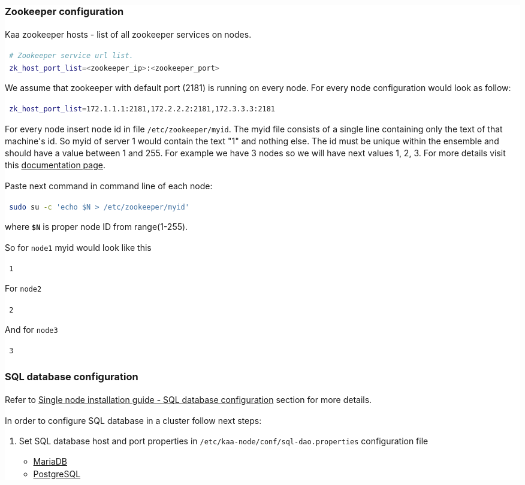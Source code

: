 ### Zookeeper configuration

Kaa zookeeper hosts - list of all zookeeper services on nodes.

```bash
 # Zookeeper service url list.
 zk_host_port_list=<zookeeper_ip>:<zookeeper_port>
```

We assume that zookeeper with default port (2181) is running on every node. For every node configuration would look as follow:

```bash
 zk_host_port_list=172.1.1.1:2181,172.2.2.2:2181,172.3.3.3:2181
```

For every node insert node id in file ```/etc/zookeeper/myid```. The myid file consists of a single line containing only the text of that machine's id. So myid of server 1 would contain the text "1" and nothing else. The id must be unique within the ensemble and should have a value between 1 and 255. For example we have 3 nodes so we will have next values 1, 2, 3. For more details visit this [documentation page](https://zookeeper.apache.org/doc/r3.3.2/zookeeperAdmin.html#sc_zkMulitServerSetup).

Paste next command in command line of each node:

```bash
 sudo su -c 'echo $N > /etc/zookeeper/myid'
```

where **`$N`** is proper node ID from range(1-255).

So for ```node1``` myid would look like this

```bash
 1
```

For ```node2```

```bash
 2
```

And for ```node3```

```bash
 3
```

### SQL database configuration

Refer to [Single node installation guide - SQL database configuration]({{root_url}}Administration-guide/System-installation/Single-node-installation/#sql-database-configuration) section for more details.

In order to configure SQL database in a cluster follow next steps:

1. Set SQL database host and port properties in ```/etc/kaa-node/conf/sql-dao.properties``` configuration file

   <ul class="nav nav-tabs">
     <li class="active"><a data-toggle="tab" href="#MariaDB">MariaDB</a></li>
     <li><a data-toggle="tab" href="#PostgreSQL">PostgreSQL</a></li>
   </ul>
